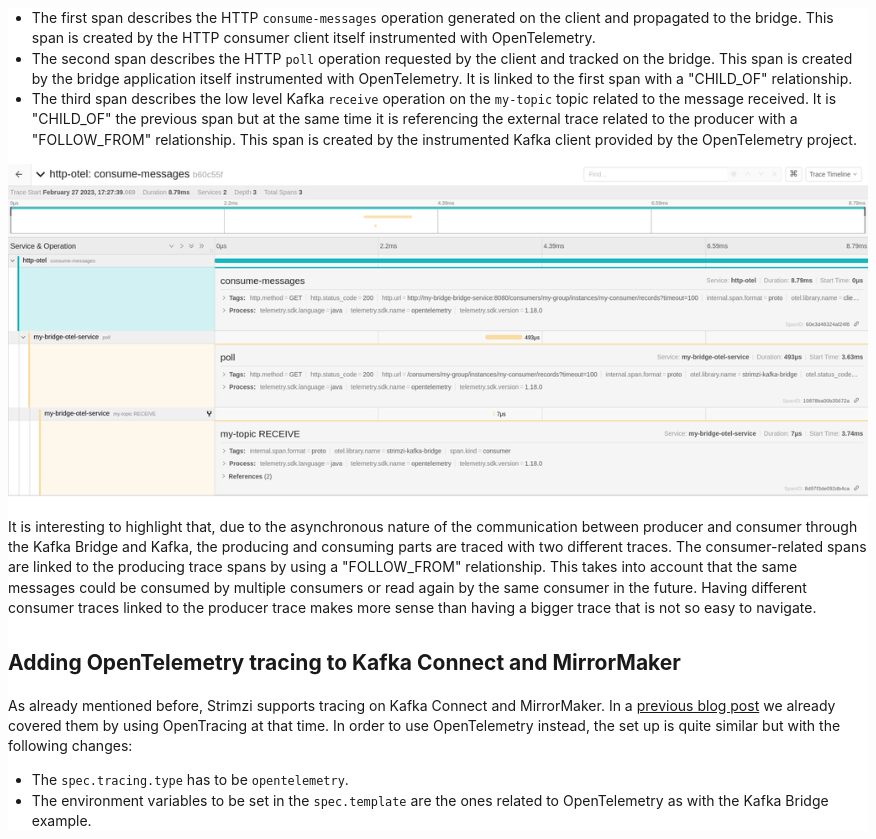 * The first span describes the HTTP `consume-messages` operation generated on the client and propagated to the bridge. This span is created by the HTTP consumer client itself instrumented with OpenTelemetry.
* The second span describes the HTTP `poll` operation requested by the client and tracked on the bridge. This span is created by the bridge application itself instrumented with OpenTelemetry. It is linked to the first span with a "CHILD_OF" relationship.
* The third span describes the low level Kafka `receive` operation on the `my-topic` topic related to the message received. It is "CHILD_OF" the previous span but at the same time it is referencing the external trace related to the producer with a "FOLLOW_FROM" relationship. This span is created by the instrumented Kafka client provided by the OpenTelemetry project.

![](/assets/images/posts/2023-03-01-opentelemetry-03.png)

It is interesting to highlight that, due to the asynchronous nature of the communication between producer and consumer through the Kafka Bridge and Kafka, the producing and consuming parts are traced with two different traces.
The consumer-related spans are linked to the producing trace spans by using a "FOLLOW_FROM" relationship.
This takes into account that the same messages could be consumed by multiple consumers or read again by the same consumer in the future.
Having different consumer traces linked to the producer trace makes more sense than having a bigger trace that is not so easy to navigate.

## Adding OpenTelemetry tracing to Kafka Connect and MirrorMaker

As already mentioned before, Strimzi supports tracing on Kafka Connect and MirrorMaker.
In a [previous blog post](https://strimzi.io/blog/2019/10/08/strimzi-apache-kafka-and-tracing/) we already covered them by using OpenTracing at that time.
In order to use OpenTelemetry instead, the set up is quite similar but with the following changes:

* The `spec.tracing.type` has to be `opentelemetry`.
* The environment variables to be set in the `spec.template` are the ones related to OpenTelemetry as with the Kafka Bridge example.
